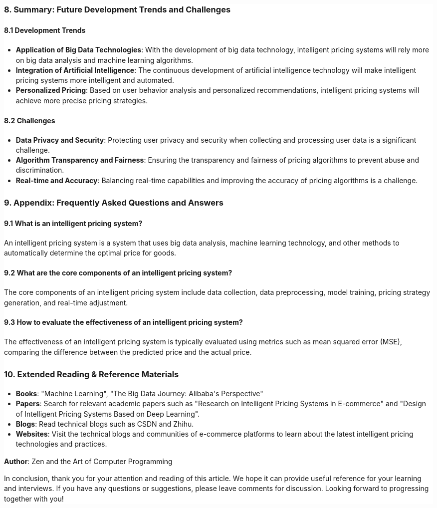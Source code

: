 ### 8. Summary: Future Development Trends and Challenges

#### 8.1 Development Trends

- **Application of Big Data Technologies**: With the development of big data technology, intelligent pricing systems will rely more on big data analysis and machine learning algorithms.
- **Integration of Artificial Intelligence**: The continuous development of artificial intelligence technology will make intelligent pricing systems more intelligent and automated.
- **Personalized Pricing**: Based on user behavior analysis and personalized recommendations, intelligent pricing systems will achieve more precise pricing strategies.

#### 8.2 Challenges

- **Data Privacy and Security**: Protecting user privacy and security when collecting and processing user data is a significant challenge.
- **Algorithm Transparency and Fairness**: Ensuring the transparency and fairness of pricing algorithms to prevent abuse and discrimination.
- **Real-time and Accuracy**: Balancing real-time capabilities and improving the accuracy of pricing algorithms is a challenge.

### 9. Appendix: Frequently Asked Questions and Answers

#### 9.1 What is an intelligent pricing system?

An intelligent pricing system is a system that uses big data analysis, machine learning technology, and other methods to automatically determine the optimal price for goods.

#### 9.2 What are the core components of an intelligent pricing system?

The core components of an intelligent pricing system include data collection, data preprocessing, model training, pricing strategy generation, and real-time adjustment.

#### 9.3 How to evaluate the effectiveness of an intelligent pricing system?

The effectiveness of an intelligent pricing system is typically evaluated using metrics such as mean squared error (MSE), comparing the difference between the predicted price and the actual price.

### 10. Extended Reading & Reference Materials

- **Books**: "Machine Learning", "The Big Data Journey: Alibaba's Perspective"
- **Papers**: Search for relevant academic papers such as "Research on Intelligent Pricing Systems in E-commerce" and "Design of Intelligent Pricing Systems Based on Deep Learning".
- **Blogs**: Read technical blogs such as CSDN and Zhihu.
- **Websites**: Visit the technical blogs and communities of e-commerce platforms to learn about the latest intelligent pricing technologies and practices.

**Author**: Zen and the Art of Computer Programming

In conclusion, thank you for your attention and reading of this article. We hope it can provide useful reference for your learning and interviews. If you have any questions or suggestions, please leave comments for discussion. Looking forward to progressing together with you!


